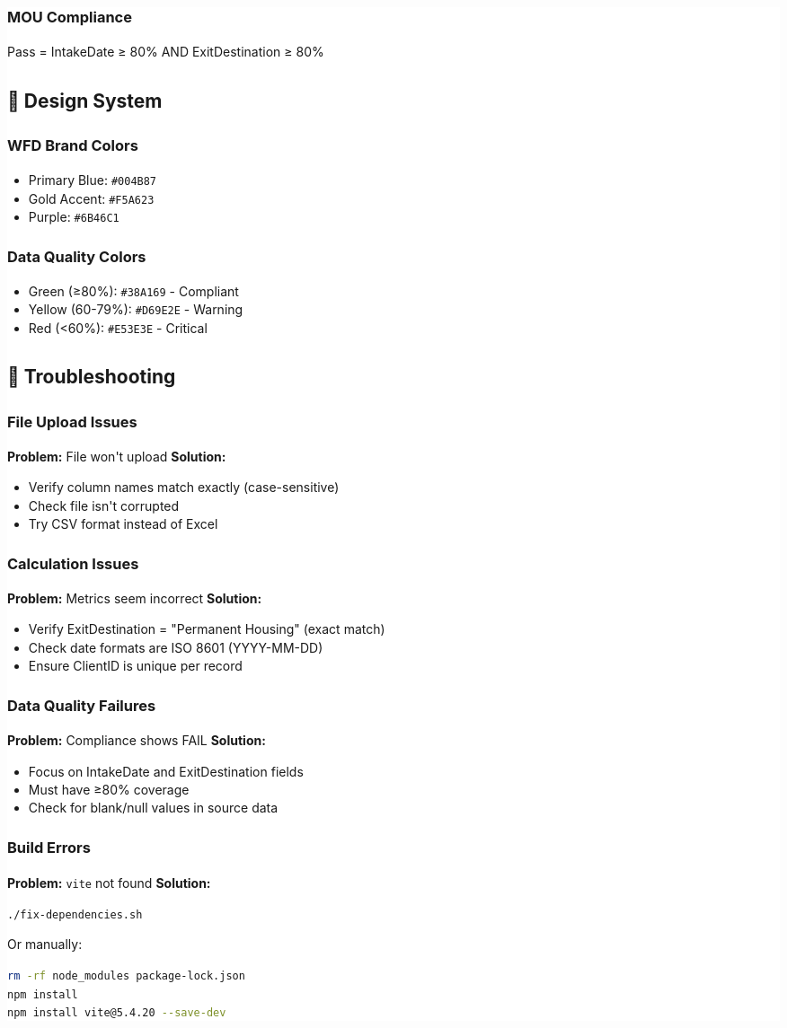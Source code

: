 ### MOU Compliance
Pass = IntakeDate ≥ 80% AND ExitDestination ≥ 80%

## 🎨 Design System

### WFD Brand Colors
- Primary Blue: `#004B87`
- Gold Accent: `#F5A623`
- Purple: `#6B46C1`

### Data Quality Colors
- Green (≥80%): `#38A169` - Compliant
- Yellow (60-79%): `#D69E2E` - Warning
- Red (<60%): `#E53E3E` - Critical

## 🐛 Troubleshooting

### File Upload Issues
**Problem:** File won't upload
**Solution:** 
- Verify column names match exactly (case-sensitive)
- Check file isn't corrupted
- Try CSV format instead of Excel

### Calculation Issues
**Problem:** Metrics seem incorrect
**Solution:**
- Verify ExitDestination = "Permanent Housing" (exact match)
- Check date formats are ISO 8601 (YYYY-MM-DD)
- Ensure ClientID is unique per record

### Data Quality Failures
**Problem:** Compliance shows FAIL
**Solution:**
- Focus on IntakeDate and ExitDestination fields
- Must have ≥80% coverage
- Check for blank/null values in source data

### Build Errors
**Problem:** `vite` not found
**Solution:**
```bash
./fix-dependencies.sh
```

Or manually:
```bash
rm -rf node_modules package-lock.json
npm install
npm install vite@5.4.20 --save-dev
```
